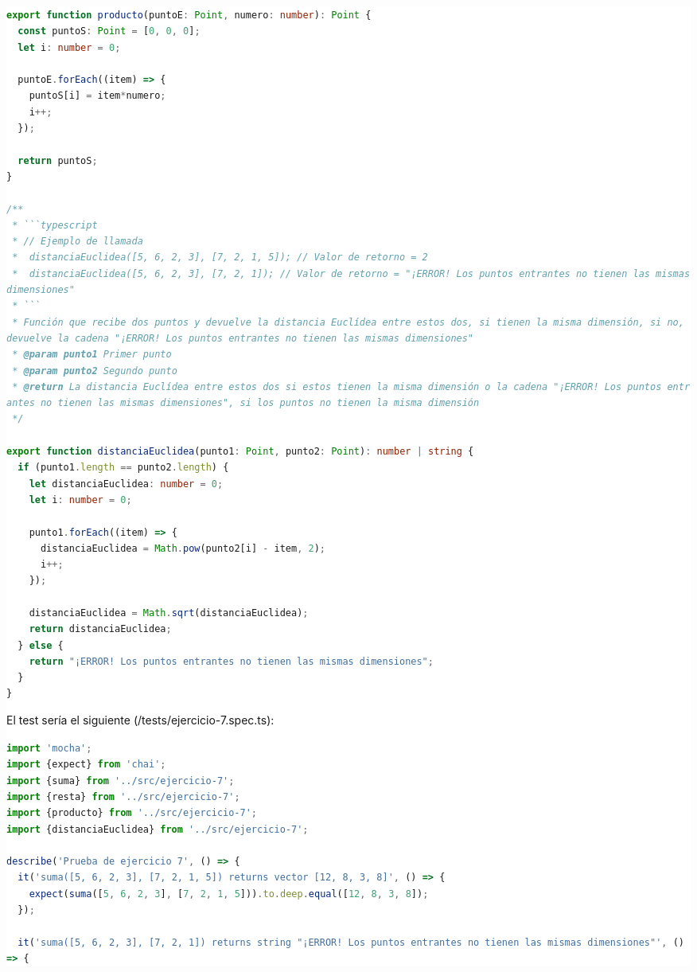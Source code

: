 ```typescript
export function producto(puntoE: Point, numero: number): Point {
  const puntoS: Point = [0, 0, 0];
  let i: number = 0;

  puntoE.forEach((item) => {
    puntoS[i] = item*numero;
    i++;
  });

  return puntoS;
}

/**
 * ```typescript
 * // Ejemplo de llamada
 *  distanciaEuclidea([5, 6, 2, 3], [7, 2, 1, 5]); // Valor de retorno = 2
 *  distanciaEuclidea([5, 6, 2, 3], [7, 2, 1]); // Valor de retorno = "¡ERROR! Los puntos entrantes no tienen las mismas dimensiones"
 * ```
 * Función que recibe dos puntos y devuelve la distancia Euclídea entre estos dos, si tienen la misma dimensión, si no, devuelve la cadena "¡ERROR! Los puntos entrantes no tienen las mismas dimensiones"
 * @param punto1 Primer punto
 * @param punto2 Segundo punto
 * @return La distancia Euclídea entre estos dos si estos tienen la misma dimensión o la cadena "¡ERROR! Los puntos entrantes no tienen las mismas dimensiones", si los puntos no tienen la misma dimensión
 */

export function distanciaEuclidea(punto1: Point, punto2: Point): number | string {
  if (punto1.length == punto2.length) {
    let distanciaEuclidea: number = 0;
    let i: number = 0;

    punto1.forEach((item) => {
      distanciaEuclidea = Math.pow(punto2[i] - item, 2);
      i++;
    });

    distanciaEuclidea = Math.sqrt(distanciaEuclidea);
    return distanciaEuclidea;
  } else {
    return "¡ERROR! Los puntos entrantes no tienen las mismas dimensiones";
  }
}
```

El test sería el siguiente (/tests/ejercicio-7.spec.ts):

```typescript
import 'mocha';
import {expect} from 'chai';
import {suma} from '../src/ejercicio-7';
import {resta} from '../src/ejercicio-7';
import {producto} from '../src/ejercicio-7';
import {distanciaEuclidea} from '../src/ejercicio-7';

describe('Prueba de ejercicio 7', () => {
  it('suma([5, 6, 2, 3], [7, 2, 1, 5]) returns vector [12, 8, 3, 8]', () => {
    expect(suma([5, 6, 2, 3], [7, 2, 1, 5])).to.deep.equal([12, 8, 3, 8]);
  });

  it('suma([5, 6, 2, 3], [7, 2, 1]) returns string "¡ERROR! Los puntos entrantes no tienen las mismas dimensiones"', () => {
```